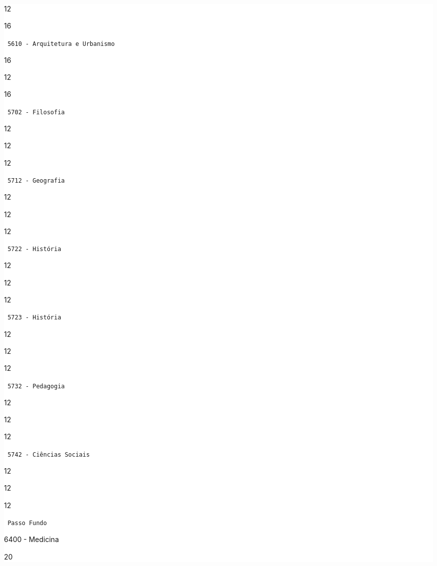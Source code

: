    12

   16

     5610 - Arquitetura e Urbanismo

   16

   12

   16

     5702 - Filosofia

   12

   12

   12

     5712 - Geografia

   12

   12

   12

     5722 - História

   12

   12

   12

     5723 - História

   12

   12

   12

     5732 - Pedagogia

   12

   12

   12

     5742 - Ciências Sociais

   12

   12

   12

     Passo Fundo

   6400 - Medicina

   20
